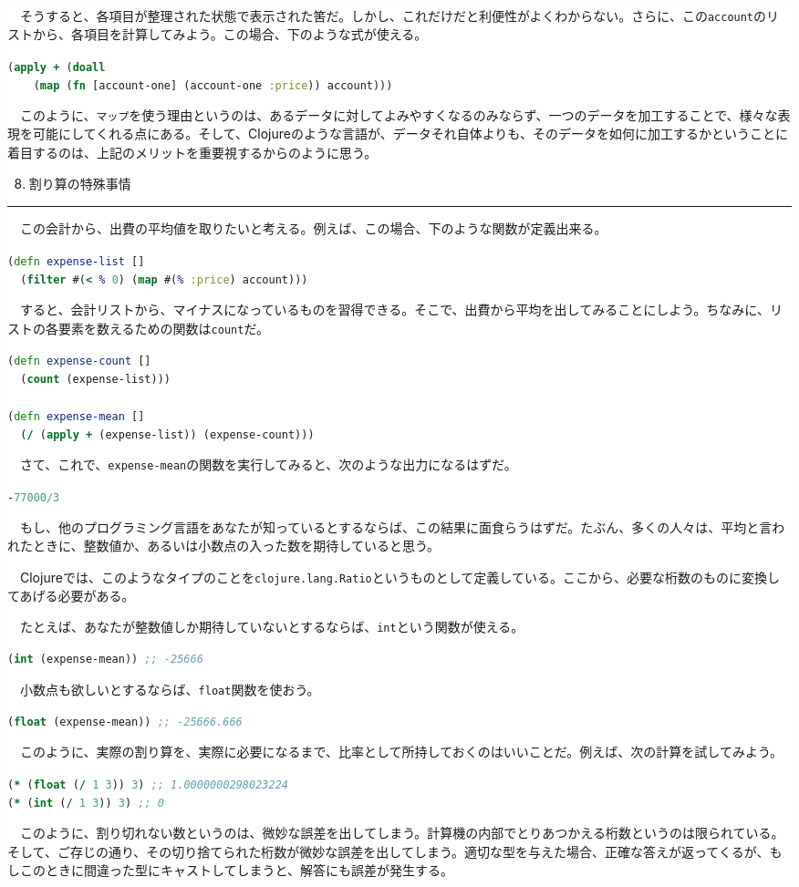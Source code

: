 　そうすると、各項目が整理された状態で表示された筈だ。しかし、これだけだと利便性がよくわからない。さらに、この`account`のリストから、各項目を計算してみよう。この場合、下のような式が使える。

```clojure
(apply + (doall
    (map (fn [account-one] (account-one :price)) account)))
```

　このように、`マップ`を使う理由というのは、あるデータに対してよみやすくなるのみならず、一つのデータを加工することで、様々な表現を可能にしてくれる点にある。そして、Clojureのような言語が、データそれ自体よりも、そのデータを如何に加工するかということに着目するのは、上記のメリットを重要視するからのように思う。

8. 割り算の特殊事情
------------------

　この会計から、出費の平均値を取りたいと考える。例えば、この場合、下のような関数が定義出来る。

```clojure
(defn expense-list []
  (filter #(< % 0) (map #(% :price) account)))
```

　すると、会計リストから、マイナスになっているものを習得できる。そこで、出費から平均を出してみることにしよう。ちなみに、リストの各要素を数えるための関数は`count`だ。

```clojure
(defn expense-count []
  (count (expense-list)))
 
(defn expense-mean []
  (/ (apply + (expense-list)) (expense-count)))
```

　さて、これで、`expense-mean`の関数を実行してみると、次のような出力になるはずだ。

```clojure
-77000/3
```

　もし、他のプログラミング言語をあなたが知っているとするならば、この結果に面食らうはずだ。たぶん、多くの人々は、平均と言われたときに、整数値か、あるいは小数点の入った数を期待していると思う。

　Clojureでは、このようなタイプのことを`clojure.lang.Ratio`というものとして定義している。ここから、必要な桁数のものに変換してあげる必要がある。

　たとえば、あなたが整数値しか期待していないとするならば、`int`という関数が使える。

```clojure
(int (expense-mean)) ;; -25666
```

　小数点も欲しいとするならば、`float`関数を使おう。

```clojure
(float (expense-mean)) ;; -25666.666
```

　このように、実際の割り算を、実際に必要になるまで、比率として所持しておくのはいいことだ。例えば、次の計算を試してみよう。

```clojure
(* (float (/ 1 3)) 3) ;; 1.0000000298023224
(* (int (/ 1 3)) 3) ;; 0
```

　このように、割り切れない数というのは、微妙な誤差を出してしまう。計算機の内部でとりあつかえる桁数というのは限られている。そして、ご存じの通り、その切り捨てられた桁数が微妙な誤差を出してしまう。適切な型を与えた場合、正確な答えが返ってくるが、もしこのときに間違った型にキャストしてしまうと、解答にも誤差が発生する。
